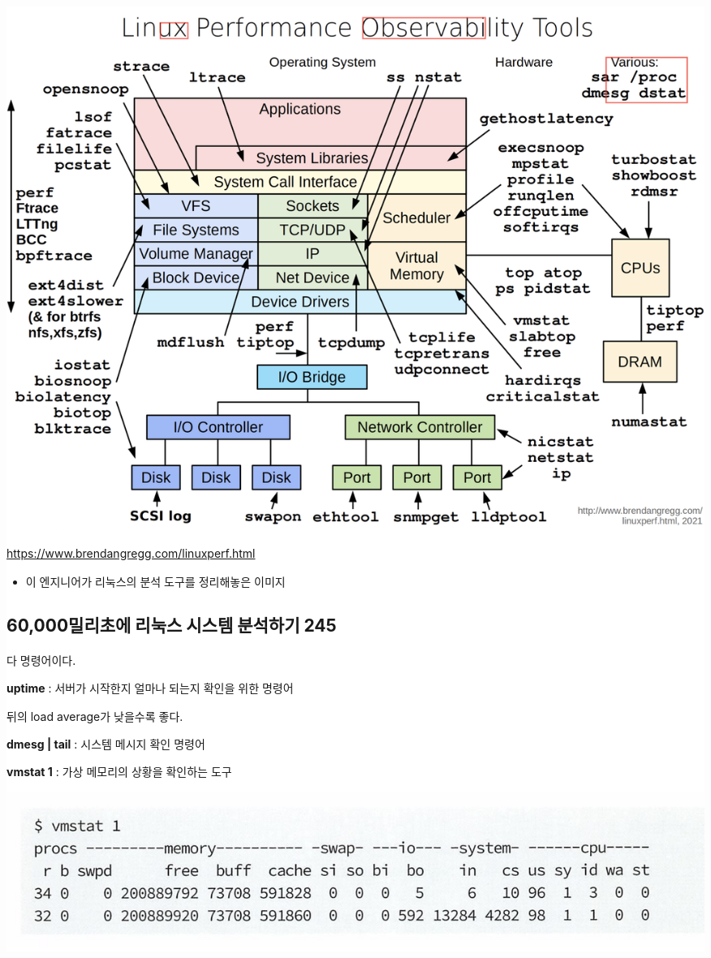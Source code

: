 ![image-20240128232153807](./images//image-20240128232153807.png)

https://www.brendangregg.com/linuxperf.html

* 이 엔지니어가 리눅스의 분석 도구를 정리해놓은 이미지


## 60,000밀리초에 리눅스 시스템 분석하기 245

다 명령어이다. 

**uptime** : 서버가 시작한지 얼마나 되는지 확인을 위한 명령어

뒤의 load average가 낮을수록 좋다. 

**dmesg | tail** : 시스템 메시지 확인 명령어

**vmstat 1** : 가상 메모리의 상황을 확인하는 도구

![image-20240128232413367](./images//image-20240128232413367.png)
